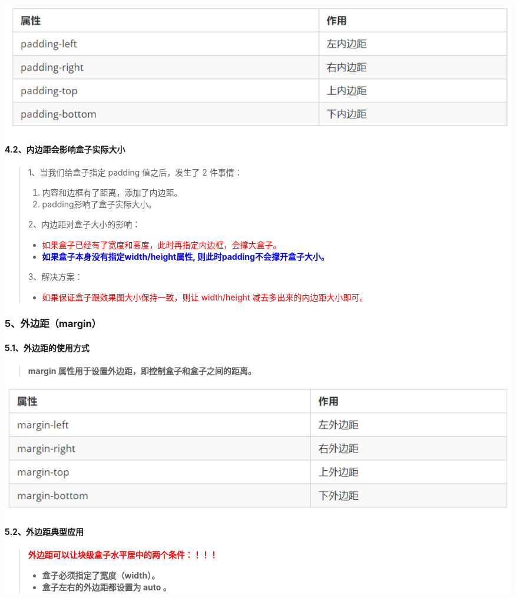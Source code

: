 ![1571493260536](images/1571493260536.png)

#### 4.2、内边距会影响盒子实际大小

> 1、当我们给盒子指定 padding 值之后，发生了 2 件事情：
>
> 1. 内容和边框有了距离，添加了内边距。
> 2. padding影响了盒子实际大小。
>
> 2、内边距对盒子大小的影响：
>
> - <font color='red'>如果盒子已经有了宽度和高度，此时再指定内边框，会撑大盒子。</font>
> - **<font color='blue'>如果盒子本身没有指定width/height属性, 则此时padding不会撑开盒子大小。</font>**
>
> 3、解决方案：
>
> - <font color='red'>如果保证盒子跟效果图大小保持一致，则让 width/height 减去多出来的内边距大小即可。</font>

### 5、外边距（margin）

#### 5.1、外边距的使用方式

> **margin 属性用于设置外边距，即控制盒子和盒子之间的距离。**

![1571493741272](images/1571493741272.png)

#### 5.2、外边距典型应用

> <font color='red'>**外边距可以让块级盒子水平居中的两个条件：！！！**</font>
>
> - **盒子必须指定了宽度（width）。**
> - **盒子左右的外边距都设置为 auto 。**
>
